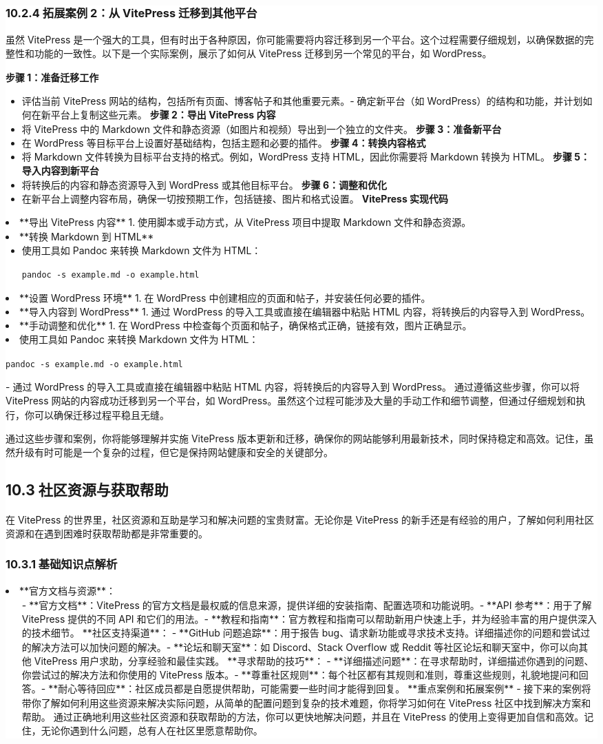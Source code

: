 ### 10.2.4 拓展案例 2：从 VitePress 迁移到其他平台

虽然 VitePress 是一个强大的工具，但有时出于各种原因，你可能需要将内容迁移到另一个平台。这个过程需要仔细规划，以确保数据的完整性和功能的一致性。以下是一个实际案例，展示了如何从 VitePress 迁移到另一个常见的平台，如 WordPress。

**步骤 1：准备迁移工作**
- 评估当前 VitePress 网站的结构，包括所有页面、博客帖子和其他重要元素。- 确定新平台（如 WordPress）的结构和功能，并计划如何在新平台上复制这些元素。
**步骤 2：导出 VitePress 内容**
- 将 VitePress 中的 Markdown 文件和静态资源（如图片和视频）导出到一个独立的文件夹。
**步骤 3：准备新平台**
- 在 WordPress 等目标平台上设置好基础结构，包括主题和必要的插件。
**步骤 4：转换内容格式**
- 将 Markdown 文件转换为目标平台支持的格式。例如，WordPress 支持 HTML，因此你需要将 Markdown 转换为 HTML。
**步骤 5：导入内容到新平台**
- 将转换后的内容和静态资源导入到 WordPress 或其他目标平台。
**步骤 6：调整和优化**
- 在新平台上调整内容布局，确保一切按预期工作，包括链接、图片和格式设置。
**VitePress 实现代码**
<li> **导出 VitePress 内容** 
  1. 使用脚本或手动方式，从 VitePress 项目中提取 Markdown 文件和静态资源。 </li><li> **转换 Markdown 到 HTML** 
  <ul><li> 使用工具如 Pandoc 来转换 Markdown 文件为 HTML： <pre><code class="prism language-bash">pandoc -s example.md -o example.html
</code></pre> </li></ul> </li><li> **设置 WordPress 环境** 
  1. 在 WordPress 中创建相应的页面和帖子，并安装任何必要的插件。 </li><li> **导入内容到 WordPress** 
  1. 通过 WordPress 的导入工具或直接在编辑器中粘贴 HTML 内容，将转换后的内容导入到 WordPress。 </li><li> **手动调整和优化** 
  1. 在 WordPress 中检查每个页面和帖子，确保格式正确，链接有效，图片正确显示。 </li><li> 使用工具如 Pandoc 来转换 Markdown 文件为 HTML： <pre><code class="prism language-bash">pandoc -s example.md -o example.html
</code></pre> </li>- 通过 WordPress 的导入工具或直接在编辑器中粘贴 HTML 内容，将转换后的内容导入到 WordPress。
通过遵循这些步骤，你可以将 VitePress 网站的内容成功迁移到另一个平台，如 WordPress。虽然这个过程可能涉及大量的手动工作和细节调整，但通过仔细规划和执行，你可以确保迁移过程平稳且无缝。

通过这些步骤和案例，你将能够理解并实施 VitePress 版本更新和迁移，确保你的网站能够利用最新技术，同时保持稳定和高效。记住，虽然升级有时可能是一个复杂的过程，但它是保持网站健康和安全的关键部分。

## 10.3 社区资源与获取帮助

在 VitePress 的世界里，社区资源和互助是学习和解决问题的宝贵财富。无论你是 VitePress 的新手还是有经验的用户，了解如何利用社区资源和在遇到困难时获取帮助都是非常重要的。

### 10.3.1 基础知识点解析
<li> **官方文档与资源**： 
  <ul>- **官方文档**：VitePress 的官方文档是最权威的信息来源，提供详细的安装指南、配置选项和功能说明。- **API 参考**：用于了解 VitePress 提供的不同 API 和它们的用法。- **教程和指南**：官方教程和指南可以帮助新用户快速上手，并为经验丰富的用户提供深入的技术细节。
**社区支持渠道**：
- **GitHub 问题追踪**：用于报告 bug、请求新功能或寻求技术支持。详细描述你的问题和尝试过的解决方法可以加快问题的解决。- **论坛和聊天室**：如 Discord、Stack Overflow 或 Reddit 等社区论坛和聊天室中，你可以向其他 VitePress 用户求助，分享经验和最佳实践。
**寻求帮助的技巧**：
- **详细描述问题**：在寻求帮助时，详细描述你遇到的问题、你尝试过的解决方法和你使用的 VitePress 版本。- **尊重社区规则**：每个社区都有其规则和准则，尊重这些规则，礼貌地提问和回答。- **耐心等待回应**：社区成员都是自愿提供帮助，可能需要一些时间才能得到回复。
**重点案例和拓展案例**
- 接下来的案例将带你了解如何利用这些资源来解决实际问题，从简单的配置问题到复杂的技术难题，你将学习如何在 VitePress 社区中找到解决方案和帮助。
通过正确地利用这些社区资源和获取帮助的方法，你可以更快地解决问题，并且在 VitePress 的使用上变得更加自信和高效。记住，无论你遇到什么问题，总有人在社区里愿意帮助你。
